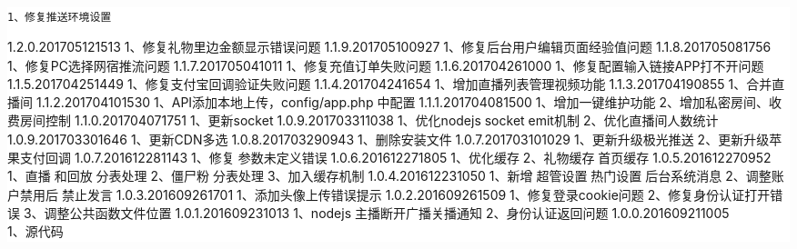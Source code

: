 	1、修复推送环境设置
1.2.0.201705121513
	1、修复礼物里边金额显示错误问题
1.1.9.201705100927
	1、修复后台用户编辑页面经验值问题
1.1.8.201705081756
	1、修复PC选择网宿推流问题
1.1.7.201705041011
	1、修复充值订单失败问题
1.1.6.201704261000
	1、修复配置输入链接APP打不开问题
1.1.5.201704251449
	1、修复支付宝回调验证失败问题
1.1.4.201704241654
	1、增加直播列表管理视频功能
1.1.3.201704190855
	1、合并直播间
1.1.2.201704101530
	1、API添加本地上传，config/app.php 中配置
1.1.1.201704081500
	1、增加一键维护功能
	2、增加私密房间、收费房间控制
1.1.0.201704071751
	1、更新socket
1.0.9.201703311038
	1、优化nodejs socket emit机制
	2、优化直播间人数统计
1.0.9.201703301646
	1、更新CDN多选
1.0.8.201703290943
	1、删除安装文件
1.0.7.201703101029
	1、更新升级极光推送
	2、更新升级苹果支付回调
1.0.7.201612281143
	1、修复 参数未定义错误
1.0.6.201612271805
	1、优化缓存
	2、礼物缓存  首页缓存
1.0.5.201612270952
	1、直播 和回放 分表处理
	2、僵尸粉 分表处理
	3、加入缓存机制
1.0.4.201612231050
	1、新增 超管设置 热门设置  后台系统消息
	2、调整账户禁用后 禁止发言
1.0.3.201609261701
	1、添加头像上传错误提示
1.0.2.201609261509
	1、修复登录cookie问题 
	2、修复身份认证打开错误
	3、调整公共函数文件位置
1.0.1.201609231013
	1、nodejs 主播断开广播关播通知
	2、身份认证返回问题
1.0.0.201609211005   
	1、源代码     
